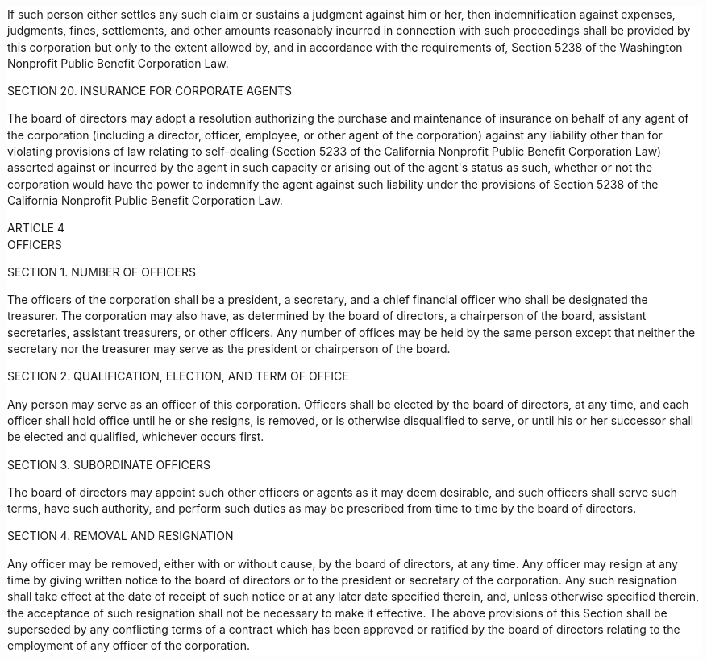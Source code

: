 If such person either settles any such claim or sustains a judgment
against him or her, then indemnification against expenses, judgments,
fines, settlements, and other amounts reasonably incurred in connection
with such proceedings shall be provided by this corporation but only to
the extent allowed by, and in accordance with the requirements of,
Section 5238 of the Washington Nonprofit Public Benefit Corporation Law.

SECTION 20. INSURANCE FOR CORPORATE AGENTS

The board of directors may adopt a resolution authorizing the purchase
and maintenance of insurance on behalf of any agent of the corporation
(including a director, officer, employee, or other agent of the
corporation) against any liability other than for violating provisions
of law relating to self-dealing (Section 5233 of the California
Nonprofit Public Benefit Corporation Law) asserted against or incurred
by the agent in such capacity or arising out of the agent's status as
such, whether or not the corporation would have the power to indemnify
the agent against such liability under the provisions of Section 5238 of
the California Nonprofit Public Benefit Corporation Law.

ARTICLE 4\
OFFICERS

SECTION 1. NUMBER OF OFFICERS

The officers of the corporation shall be a president, a secretary, and a
chief financial officer who shall be designated the treasurer. The
corporation may also have, as determined by the board of directors, a
chairperson of the board, assistant
secretaries, assistant treasurers, or other officers. Any number of
offices may be held by the same person except that neither the secretary
nor the treasurer may serve as the president or chairperson of the
board.

SECTION 2. QUALIFICATION, ELECTION, AND TERM OF OFFICE

Any person may serve as an officer of this corporation. Officers shall
be elected by the board of directors, at any time, and each officer
shall hold office until he or she resigns, is removed, or is otherwise
disqualified to serve, or until his or her successor shall be elected
and qualified, whichever occurs first.

SECTION 3. SUBORDINATE OFFICERS

The board of directors may appoint such other officers or agents as it
may deem desirable, and such officers shall serve such terms, have such
authority, and perform such duties as may be prescribed from time to
time by the board of directors.

SECTION 4. REMOVAL AND RESIGNATION

Any officer may be removed, either with or without cause, by the board
of directors, at any time. Any officer may resign at any time by giving
written notice to the board of directors or to the president or
secretary of the corporation. Any such resignation shall take effect at
the date of receipt of such notice or at any later date specified
therein, and, unless otherwise specified therein, the acceptance of such
resignation shall not be necessary to make it effective. The above
provisions of this Section shall be superseded by any conflicting terms
of a contract which has been approved or ratified by the board of
directors relating to the employment of any officer of the corporation.
